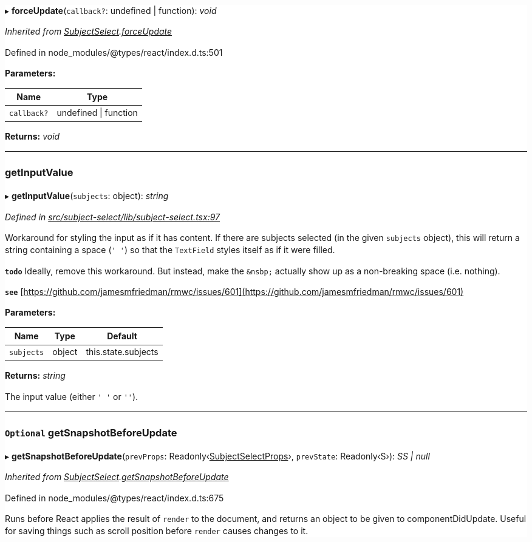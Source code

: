▸ **forceUpdate**(`callback?`: undefined | function): _void_

_Inherited from [SubjectSelect](_subject_select_lib_subject_select_.subjectselect.md).[forceUpdate](_subject_select_lib_subject_select_.subjectselect.md#forceupdate)_

Defined in node_modules/@types/react/index.d.ts:501

**Parameters:**

| Name        | Type                      |
| ----------- | ------------------------- |
| `callback?` | undefined &#124; function |

**Returns:** _void_

---

### getInputValue

▸ **getInputValue**(`subjects`: object): _string_

_Defined in [src/subject-select/lib/subject-select.tsx:97](https://github.com/tutorbookapp/covid-tutoring/blob/7978780/src/subject-select/lib/subject-select.tsx#L97)_

Workaround for styling the input as if it has content. If there are
subjects selected (in the given `subjects` object), this will return a
string containing a space (`' '`) so that the `TextField` styles itself as
if it were filled.

**`todo`** Ideally, remove this workaround. But instead, make the `&nsbp;`
actually show up as a non-breaking space (i.e. nothing).

**`see`** [https://github.com/jamesmfriedman/rmwc/issues/601](https://github.com/jamesmfriedman/rmwc/issues/601)

**Parameters:**

| Name       | Type   | Default             |
| ---------- | ------ | ------------------- |
| `subjects` | object | this.state.subjects |

**Returns:** _string_

The input value (either `' '` or `''`).

---

### `Optional` getSnapshotBeforeUpdate

▸ **getSnapshotBeforeUpdate**(`prevProps`: Readonly‹[SubjectSelectProps](../interfaces/_subject_select_lib_subject_select_.subjectselectprops.md)›, `prevState`: Readonly‹S›): _SS | null_

_Inherited from [SubjectSelect](_subject_select_lib_subject_select_.subjectselect.md).[getSnapshotBeforeUpdate](_subject_select_lib_subject_select_.subjectselect.md#optional-getsnapshotbeforeupdate)_

Defined in node_modules/@types/react/index.d.ts:675

Runs before React applies the result of `render` to the document, and
returns an object to be given to componentDidUpdate. Useful for saving
things such as scroll position before `render` causes changes to it.
